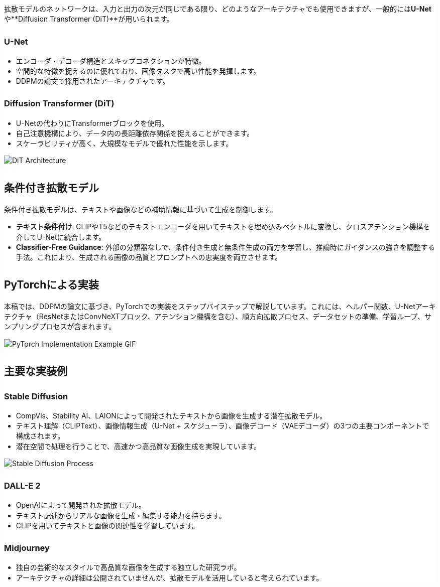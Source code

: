 拡散モデルのネットワークは、入力と出力の次元が同じである限り、どのようなアーキテクチャでも使用できますが、一般的には**U-Net**や**Diffusion Transformer (DiT)**が用いられます。

### U-Net

* エンコーダ・デコーダ構造とスキップコネクションが特徴。
* 空間的な特徴を捉えるのに優れており、画像タスクで高い性能を発揮します。
* DDPMの論文で採用されたアーキテクチャです。

### Diffusion Transformer (DiT)

* U-Netの代わりにTransformerブロックを使用。
* 自己注意機構により、データ内の長距離依存関係を捉えることができます。
* スケーラビリティが高く、大規模なモデルで優れた性能を示します。

![DiT Architecture](https://aman.ai/primers/ai/assets/diffusion-models/DiT.jpg)

## 条件付き拡散モデル

条件付き拡散モデルは、テキストや画像などの補助情報に基づいて生成を制御します。

* **テキスト条件付け**: CLIPやT5などのテキストエンコーダを用いてテキストを埋め込みベクトルに変換し、クロスアテンション機構を介してU-Netに統合します。
* **Classifier-Free Guidance**: 外部の分類器なしで、条件付き生成と無条件生成の両方を学習し、推論時にガイダンスの強さを調整する手法。これにより、生成される画像の品質とプロンプトへの忠実度を両立させます。

## PyTorchによる実装

本稿では、DDPMの論文に基づき、PyTorchでの実装をステップバイステップで解説しています。これには、ヘルパー関数、U-Netアーキテクチャ（ResNetまたはConvNeXTブロック、アテンション機構を含む）、順方向拡散プロセス、データセットの準備、学習ループ、サンプリングプロセスが含まれます。

![PyTorch Implementation Example GIF](https://aman.ai/primers/ai/assets/diffusion-models/diffusion-sweater.gif)

## 主要な実装例

### Stable Diffusion

* CompVis、Stability AI、LAIONによって開発されたテキストから画像を生成する潜在拡散モデル。
* テキスト理解（CLIPText）、画像情報生成（U-Net + スケジューラ）、画像デコード（VAEデコーダ）の3つの主要コンポーネントで構成されます。
* 潜在空間で処理を行うことで、高速かつ高品質な画像生成を実現しています。

![Stable Diffusion Process](https://aman.ai/primers/ai/assets/diffusion-models/15.png)

### DALL-E 2

* OpenAIによって開発された拡散モデル。
* テキスト記述からリアルな画像を生成・編集する能力を持ちます。
* CLIPを用いてテキストと画像の関連性を学習しています。

### Midjourney

* 独自の芸術的なスタイルで高品質な画像を生成する独立した研究ラボ。
* アーキテクチャの詳細は公開されていませんが、拡散モデルを活用していると考えられています。
